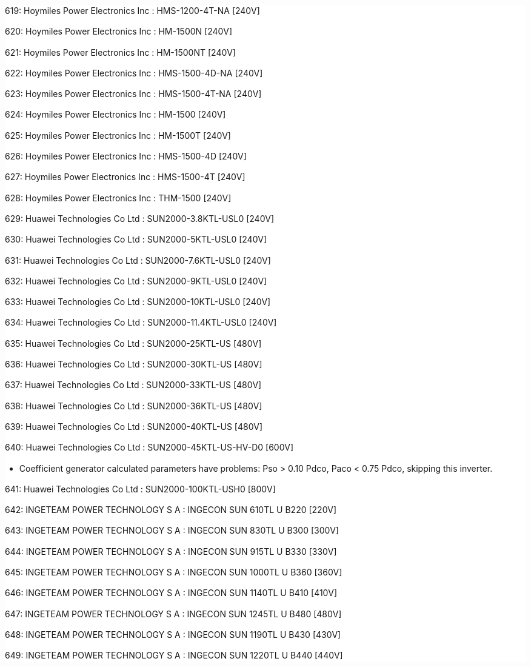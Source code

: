 619: Hoymiles Power Electronics Inc : HMS-1200-4T-NA [240V]

620: Hoymiles Power Electronics Inc : HM-1500N [240V]

621: Hoymiles Power Electronics Inc : HM-1500NT [240V]

622: Hoymiles Power Electronics Inc : HMS-1500-4D-NA [240V]

623: Hoymiles Power Electronics Inc : HMS-1500-4T-NA [240V]

624: Hoymiles Power Electronics Inc : HM-1500 [240V]

625: Hoymiles Power Electronics Inc : HM-1500T [240V]

626: Hoymiles Power Electronics Inc : HMS-1500-4D [240V]

627: Hoymiles Power Electronics Inc : HMS-1500-4T [240V]

628: Hoymiles Power Electronics Inc : THM-1500 [240V]

629: Huawei Technologies Co Ltd : SUN2000-3.8KTL-USL0 [240V]

630: Huawei Technologies Co Ltd : SUN2000-5KTL-USL0 [240V]

631: Huawei Technologies Co Ltd : SUN2000-7.6KTL-USL0 [240V]

632: Huawei Technologies Co Ltd : SUN2000-9KTL-USL0 [240V]

633: Huawei Technologies Co Ltd : SUN2000-10KTL-USL0 [240V]

634: Huawei Technologies Co Ltd : SUN2000-11.4KTL-USL0 [240V]

635: Huawei Technologies Co Ltd : SUN2000-25KTL-US [480V]

636: Huawei Technologies Co Ltd : SUN2000-30KTL-US [480V]

637: Huawei Technologies Co Ltd : SUN2000-33KTL-US [480V]

638: Huawei Technologies Co Ltd : SUN2000-36KTL-US [480V]

639: Huawei Technologies Co Ltd : SUN2000-40KTL-US [480V]

640: Huawei Technologies Co Ltd : SUN2000-45KTL-US-HV-D0 [600V]

* Coefficient generator calculated parameters have problems: Pso > 0.10 Pdco, Paco < 0.75 Pdco, skipping this inverter.

641: Huawei Technologies Co Ltd : SUN2000-100KTL-USH0 [800V]

642: INGETEAM POWER TECHNOLOGY S A : INGECON SUN 610TL U B220 [220V]

643: INGETEAM POWER TECHNOLOGY S A : INGECON SUN 830TL U B300 [300V]

644: INGETEAM POWER TECHNOLOGY S A : INGECON SUN 915TL U B330 [330V]

645: INGETEAM POWER TECHNOLOGY S A : INGECON SUN 1000TL U B360 [360V]

646: INGETEAM POWER TECHNOLOGY S A : INGECON SUN 1140TL U B410 [410V]

647: INGETEAM POWER TECHNOLOGY S A : INGECON SUN 1245TL U B480 [480V]

648: INGETEAM POWER TECHNOLOGY S A : INGECON SUN 1190TL U B430 [430V]

649: INGETEAM POWER TECHNOLOGY S A : INGECON SUN 1220TL U B440 [440V]

